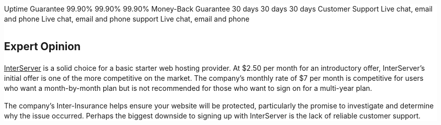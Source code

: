   <tr>
    <td>Uptime Guarantee</td>
    <td>99.90%</td>
    <td>99.90%</td>
    <td>99.90%</td>
  </tr>
  <tr>
    <td>Money-Back Guarantee</td>
    <td>30 days</td>
    <td>30 days</td>
    <td>30 days</td>
  </tr>
  <tr>
    <td>Customer Support</td>
    <td>Live chat, email and phone</td>
    <td>Live chat, email and phone support</td>
    <td>Live chat, email and phone</td>
  </tr>
</table>

## <span id = "user-content-10"> <span id = "t10">Expert Opinion</span> </span>
[InterServer](https://www.interserver.net/r/919860) is a solid choice for a basic starter web hosting provider. At $2.50 per month for an introductory offer, 
InterServer’s initial offer is one of the more competitive on the market. The company’s monthly rate of $7 per month is competitive for users who want a month-by-month plan but is not recommended for those who want to sign on for a multi-year plan.

The company’s Inter-Insurance helps ensure your website will be protected, particularly the promise to investigate and determine why the issue occurred. Perhaps the biggest downside to signing up with InterServer is the lack of reliable customer support.
